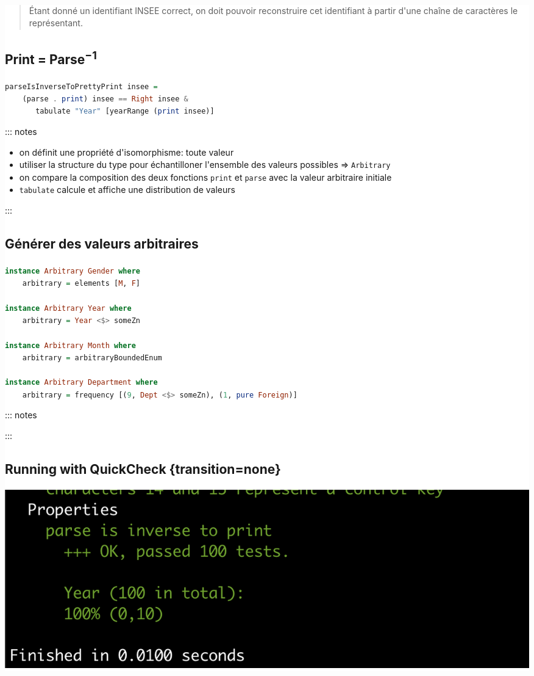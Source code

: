 > Étant donné un identifiant INSEE correct, on doit pouvoir reconstruire cet identifiant à partir d'une chaîne de caractères le représentant.

## Print = Parse$^{-1}$

```haskell
parseIsInverseToPrettyPrint insee =
    (parse . print) insee == Right insee &
       tabulate "Year" [yearRange (print insee)]

```

::: notes

* on définit une propriété d'isomorphisme: toute valeur
* utiliser la structure du type pour échantilloner l'ensemble des valeurs possibles => `Arbitrary`
* on compare la composition des deux fonctions `print` et `parse` avec la valeur arbitraire initiale
* `tabulate` calcule et affiche une distribution de valeurs

:::

## Générer des valeurs arbitraires

```haskell
instance Arbitrary Gender where
    arbitrary = elements [M, F]

instance Arbitrary Year where
    arbitrary = Year <$> someZn

instance Arbitrary Month where
    arbitrary = arbitraryBoundedEnum

instance Arbitrary Department where
    arbitrary = frequency [(9, Dept <$> someZn), (1, pure Foreign)]

```

::: notes

:::

## Running with QuickCheck {transition=none}

![](/images/nir-prop-invalid.png)
